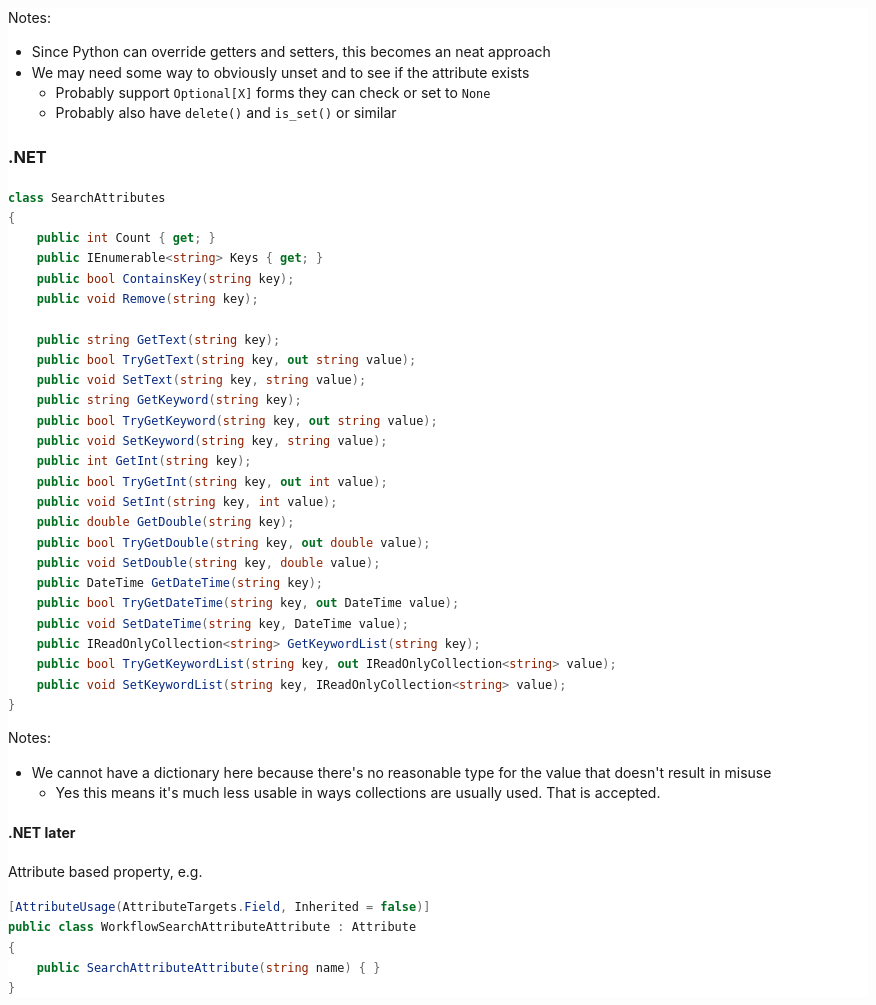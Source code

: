 Notes:

* Since Python can override getters and setters, this becomes an neat approach
* We may need some way to obviously unset and to see if the attribute exists
  * Probably support `Optional[X]` forms they can check or set to `None`
  * Probably also have `delete()` and `is_set()` or similar

### .NET

```csharp
class SearchAttributes
{
    public int Count { get; }
    public IEnumerable<string> Keys { get; }
    public bool ContainsKey(string key);
    public void Remove(string key);

    public string GetText(string key);
    public bool TryGetText(string key, out string value);
    public void SetText(string key, string value);
    public string GetKeyword(string key);
    public bool TryGetKeyword(string key, out string value);
    public void SetKeyword(string key, string value);
    public int GetInt(string key);
    public bool TryGetInt(string key, out int value);
    public void SetInt(string key, int value);
    public double GetDouble(string key);
    public bool TryGetDouble(string key, out double value);
    public void SetDouble(string key, double value);
    public DateTime GetDateTime(string key);
    public bool TryGetDateTime(string key, out DateTime value);
    public void SetDateTime(string key, DateTime value);
    public IReadOnlyCollection<string> GetKeywordList(string key);
    public bool TryGetKeywordList(string key, out IReadOnlyCollection<string> value);
    public void SetKeywordList(string key, IReadOnlyCollection<string> value);
}
```

Notes:

* We cannot have a dictionary here because there's no reasonable type for the value that doesn't result in misuse
  * Yes this means it's much less usable in ways collections are usually used. That is accepted.

#### .NET later

Attribute based property, e.g.

```csharp
[AttributeUsage(AttributeTargets.Field, Inherited = false)]
public class WorkflowSearchAttributeAttribute : Attribute
{
    public SearchAttributeAttribute(string name) { }
}
```


  [key: string]: SearchAttributeValue
